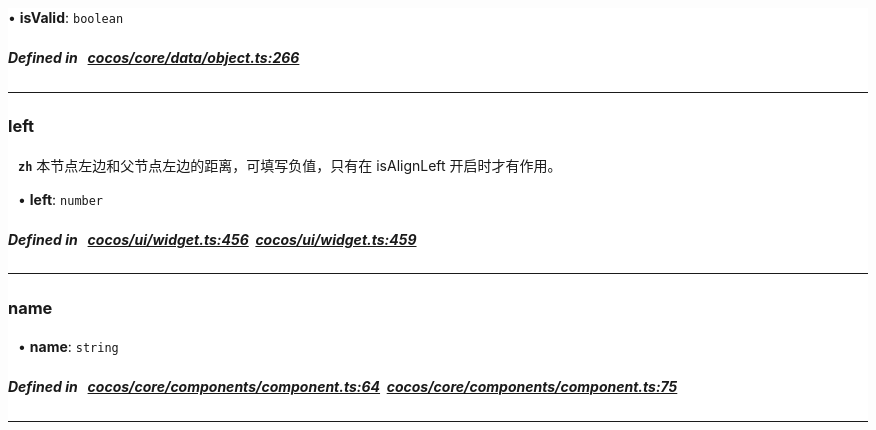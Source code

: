 


•  **isValid**:
 ``boolean`` 
</div>

##### Defined in &nbsp;   [cocos/core/data/object.ts:266](https://github.com/cocos-creator/engine/blob/c7bf6b8a9/cocos/core/data/object.ts#L266)&nbsp;


___


### left
<div style="margin-left: 10px;">




**`zh`** 
本节点左边和父节点左边的距离，可填写负值，只有在 isAlignLeft 开启时才有作用。





•  **left**:
 ``number`` 
</div>

##### Defined in &nbsp;   [cocos/ui/widget.ts:456](https://github.com/cocos-creator/engine/blob/c7bf6b8a9/cocos/ui/widget.ts#L456)&nbsp;   [cocos/ui/widget.ts:459](https://github.com/cocos-creator/engine/blob/c7bf6b8a9/cocos/ui/widget.ts#L459)&nbsp;


___


### name
<div style="margin-left: 10px;">




•  **name**:
 ``string`` 
</div>

##### Defined in &nbsp;   [cocos/core/components/component.ts:64](https://github.com/cocos-creator/engine/blob/c7bf6b8a9/cocos/core/components/component.ts#L64)&nbsp;   [cocos/core/components/component.ts:75](https://github.com/cocos-creator/engine/blob/c7bf6b8a9/cocos/core/components/component.ts#L75)&nbsp;


___
